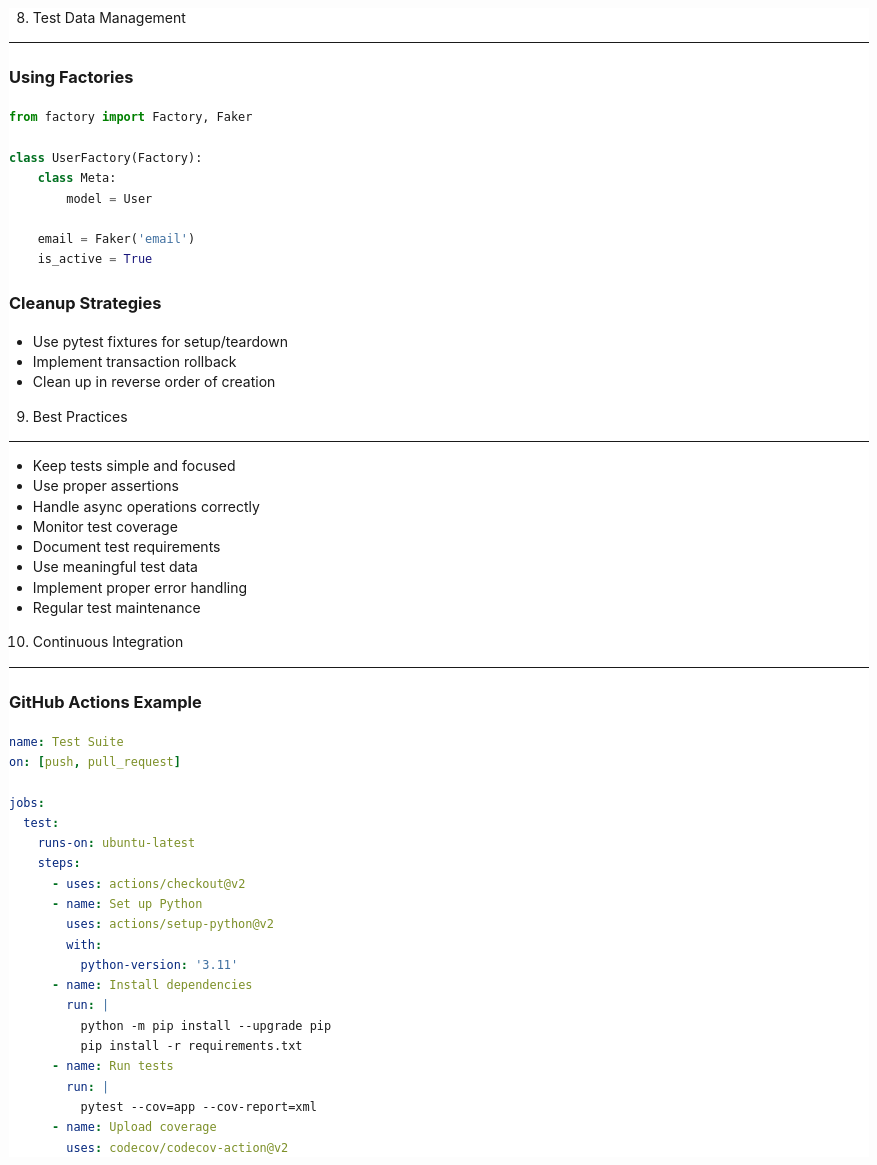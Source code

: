 8. Test Data Management
----------------------
### Using Factories
```python
from factory import Factory, Faker

class UserFactory(Factory):
    class Meta:
        model = User
    
    email = Faker('email')
    is_active = True
```

### Cleanup Strategies
- Use pytest fixtures for setup/teardown
- Implement transaction rollback
- Clean up in reverse order of creation

9. Best Practices
----------------
- Keep tests simple and focused
- Use proper assertions
- Handle async operations correctly
- Monitor test coverage
- Document test requirements
- Use meaningful test data
- Implement proper error handling
- Regular test maintenance

10. Continuous Integration
-------------------------
### GitHub Actions Example
```yaml
name: Test Suite
on: [push, pull_request]

jobs:
  test:
    runs-on: ubuntu-latest
    steps:
      - uses: actions/checkout@v2
      - name: Set up Python
        uses: actions/setup-python@v2
        with:
          python-version: '3.11'
      - name: Install dependencies
        run: |
          python -m pip install --upgrade pip
          pip install -r requirements.txt
      - name: Run tests
        run: |
          pytest --cov=app --cov-report=xml
      - name: Upload coverage
        uses: codecov/codecov-action@v2
```

